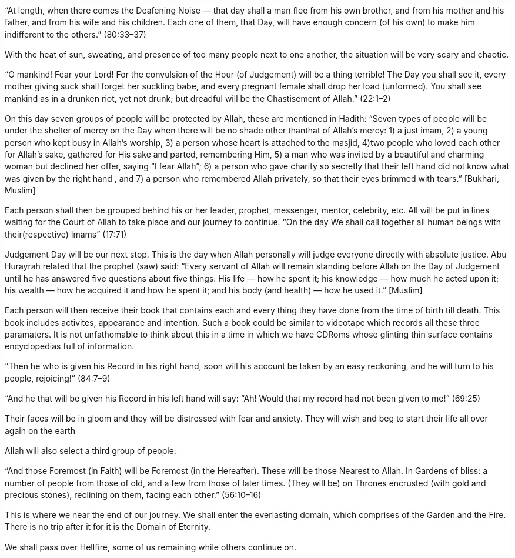 “At length, when there comes the Deafening Noise — that day shall a man flee from his own brother, and from his mother and his father, and from his wife and his children. Each one of them, that Day, will have enough concern (of his own) to make him indifferent to the others.” (80:33–37)

With the heat of sun, sweating, and presence of too many people next to one another, the situation will be very scary and chaotic.

“O mankind! Fear your Lord! For the convulsion of the Hour (of Judgement) will be a thing terrible! The Day you shall see it, every mother giving suck shall forget her suckling babe, and every pregnant female shall drop her load (unformed). You shall see mankind as in a drunken riot, yet not drunk; but dreadful will be the Chastisement of Allah.” (22:1–2)

On this day seven groups of people will be protected by Allah, these are mentioned in Hadith: “Seven types of people will be under the shelter of mercy on the Day when there will be no shade other thanthat of Allah’s mercy: 1) a just imam, 2) a young person who kept busy in Allah’s worship, 3) a person whose heart is attached to the masjid, 4)two people who loved each other for Allah’s sake, gathered for His sake and parted, remembering Him, 5) a man who was invited by a beautiful and charming woman but declined her offer, saying “I fear Allah”; 6) a person who gave charity so secretly that their left hand did not know what was given by the right hand , and 7) a person who remembered Allah privately, so that their eyes brimmed with tears.” [Bukhari, Muslim]

Each person shall then be grouped behind his or her leader, prophet, messenger, mentor, celebrity, etc. All will be put in lines waiting for the Court of Allah to take place and our journey to continue. “On the day We shall call together all human beings with their(respective) Imams” (17:71)

Judgement Day will be our next stop. This is the day when Allah personally will judge everyone directly with absolute justice. Abu Hurayrah related that the prophet (saw) said: “Every servant of Allah will remain standing before Allah on the Day of Judgement until he has answered five questions about five things: His life — how he spent it; his knowledge — how much he acted upon it; his wealth — how he acquired it and how he spent it; and his body (and health) — how he used it.” [Muslim]

Each person will then receive their book that contains each and every thing they have done from the time of birth till death. This book includes activites, appearance and intention. Such a book could be similar to videotape which records all these three paramaters. It is not unfathomable to think about this in a time in which we have CDRoms whose glinting thin surface contains encyclopedias full of information.

“Then he who is given his Record in his right hand, soon will his account be taken by an easy reckoning, and he will turn to his people, rejoicing!” (84:7–9)

“And he that will be given his Record in his left hand will say: “Ah! Would that my record had not been given to me!” (69:25)

Their faces will be in gloom and they will be distressed with fear and anxiety. They will wish and beg to start their life all over again on the earth

Allah will also select a third group of people:

“And those Foremost (in Faith) will be Foremost (in the Hereafter). These will be those Nearest to Allah. In Gardens of bliss: a number of people from those of old, and a few from those of later times. (They will be) on Thrones encrusted (with gold and precious stones), reclining on them, facing each other.” (56:10–16)

This is where we near the end of our journey. We shall enter the everlasting domain, which comprises of the Garden and the Fire. There is no trip after it for it is the Domain of Eternity.

We shall pass over Hellfire, some of us remaining while others continue on.
